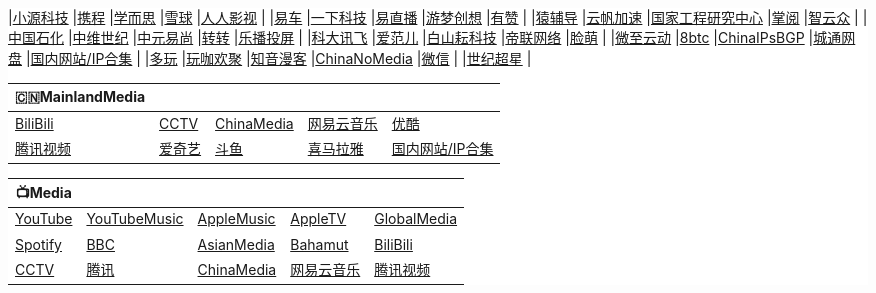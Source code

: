 |[小源科技](https://github.com/blackmatrix7/ios_rule_script/tree/test/rule/Clash/XiaoYuanKeJi) |[携程](https://github.com/blackmatrix7/ios_rule_script/tree/test/rule/Clash/XieCheng) |[学而思](https://github.com/blackmatrix7/ios_rule_script/tree/test/rule/Clash/XueErSi) |[雪球](https://github.com/blackmatrix7/ios_rule_script/tree/test/rule/Clash/XueQiu) |[人人影视](https://github.com/blackmatrix7/ios_rule_script/tree/test/rule/Clash/YYeTs) |
|[易车](https://github.com/blackmatrix7/ios_rule_script/tree/test/rule/Clash/YiChe) |[一下科技](https://github.com/blackmatrix7/ios_rule_script/tree/test/rule/Clash/YiXiaKeJi) |[易直播](https://github.com/blackmatrix7/ios_rule_script/tree/test/rule/Clash/YiZhiBo) |[游梦创想](https://github.com/blackmatrix7/ios_rule_script/tree/test/rule/Clash/YouMengChuangXiang) |[有赞](https://github.com/blackmatrix7/ios_rule_script/tree/test/rule/Clash/YouZan) |
|[猿辅导](https://github.com/blackmatrix7/ios_rule_script/tree/test/rule/Clash/YuanFuDao) |[云帆加速](https://github.com/blackmatrix7/ios_rule_script/tree/test/rule/Clash/YunFanJiaSu) |[国家工程研究中心](https://github.com/blackmatrix7/ios_rule_script/tree/test/rule/Clash/ZDNS) |[掌阅](https://github.com/blackmatrix7/ios_rule_script/tree/test/rule/Clash/ZhangYue) |[智云众](https://github.com/blackmatrix7/ios_rule_script/tree/test/rule/Clash/ZhiYunZhong) |
|[中国石化](https://github.com/blackmatrix7/ios_rule_script/tree/test/rule/Clash/ZhongGuoShiHua) |[中维世纪](https://github.com/blackmatrix7/ios_rule_script/tree/test/rule/Clash/ZhongWeiShiJi) |[中元易尚](https://github.com/blackmatrix7/ios_rule_script/tree/test/rule/Clash/ZhongYuanYiShang) |[转转](https://github.com/blackmatrix7/ios_rule_script/tree/test/rule/Clash/ZhuanZhuan) |[乐播投屏](https://github.com/blackmatrix7/ios_rule_script/tree/test/rule/Clash/Hpplay) |
|[科大讯飞](https://github.com/blackmatrix7/ios_rule_script/tree/test/rule/Clash/iFlytek) |[爱范儿](https://github.com/blackmatrix7/ios_rule_script/tree/test/rule/Clash/ifanr) |[白山耘科技](https://github.com/blackmatrix7/ios_rule_script/tree/test/rule/Clash/BaiShanYunKeJi) |[帝联网络](https://github.com/blackmatrix7/ios_rule_script/tree/test/rule/Clash/DiLianWangLuo) |[脸萌](https://github.com/blackmatrix7/ios_rule_script/tree/test/rule/Clash/LianMeng) |
|[微至云动](https://github.com/blackmatrix7/ios_rule_script/tree/test/rule/Clash/WeiZhiYunDong) |[8btc](https://github.com/blackmatrix7/ios_rule_script/tree/test/rule/Clash/8btc) |[ChinaIPsBGP](https://github.com/blackmatrix7/ios_rule_script/tree/test/rule/Clash/ChinaIPsBGP) |[城通网盘](https://github.com/blackmatrix7/ios_rule_script/tree/test/rule/Clash/ChengTongWangPan) |[国内网站/IP合集](https://github.com/blackmatrix7/ios_rule_script/tree/test/rule/Clash/ChinaMax) |
|[多玩](https://github.com/blackmatrix7/ios_rule_script/tree/test/rule/Clash/DuoWan) |[玩咖欢聚](https://github.com/blackmatrix7/ios_rule_script/tree/test/rule/Clash/WanKaHuanJu) |[知音漫客](https://github.com/blackmatrix7/ios_rule_script/tree/test/rule/Clash/ZhiYinManKe) |[ChinaNoMedia](https://github.com/blackmatrix7/ios_rule_script/tree/test/rule/Clash/ChinaNoMedia) |[微信](https://github.com/blackmatrix7/ios_rule_script/tree/test/rule/Clash/WeChat) |
|[世纪超星](https://github.com/blackmatrix7/ios_rule_script/tree/test/rule/Clash/ShiJiChaoXing) |


|🇨🇳MainlandMedia|  |  |  |  |
| ---- | ---- | ---- | ---- | ---- |
|[BiliBili](https://github.com/blackmatrix7/ios_rule_script/tree/test/rule/Clash/BiliBili) |[CCTV](https://github.com/blackmatrix7/ios_rule_script/tree/test/rule/Clash/CCTV) |[ChinaMedia](https://github.com/blackmatrix7/ios_rule_script/tree/test/rule/Clash/ChinaMedia) |[网易云音乐](https://github.com/blackmatrix7/ios_rule_script/tree/test/rule/Clash/NetEaseMusic) |[优酷](https://github.com/blackmatrix7/ios_rule_script/tree/test/rule/Clash/Youku) ||||
|[腾讯视频](https://github.com/blackmatrix7/ios_rule_script/tree/test/rule/Clash/TencentVideo) |[爱奇艺](https://github.com/blackmatrix7/ios_rule_script/tree/test/rule/Clash/iQIYI) |[斗鱼](https://github.com/blackmatrix7/ios_rule_script/tree/test/rule/Clash/Douyu) |[喜马拉雅](https://github.com/blackmatrix7/ios_rule_script/tree/test/rule/Clash/Himalaya) |[国内网站/IP合集](https://github.com/blackmatrix7/ios_rule_script/tree/test/rule/Clash/ChinaMax) |||


|📺Media|  |  |  |  |
| ---- | ---- | ---- | ---- | ---- |
|[YouTube](https://github.com/blackmatrix7/ios_rule_script/tree/test/rule/Clash/YouTube) |[YouTubeMusic](https://github.com/blackmatrix7/ios_rule_script/tree/test/rule/Clash/YouTubeMusic) |[AppleMusic](https://github.com/blackmatrix7/ios_rule_script/tree/test/rule/Clash/AppleMusic) |[AppleTV](https://github.com/blackmatrix7/ios_rule_script/tree/test/rule/Clash/AppleTV) |[GlobalMedia](https://github.com/blackmatrix7/ios_rule_script/tree/test/rule/Clash/GlobalMedia) ||||
|[Spotify](https://github.com/blackmatrix7/ios_rule_script/tree/test/rule/Clash/Spotify) |[BBC](https://github.com/blackmatrix7/ios_rule_script/tree/test/rule/Clash/BBC) |[AsianMedia](https://github.com/blackmatrix7/ios_rule_script/tree/test/rule/Clash/AsianMedia) |[Bahamut](https://github.com/blackmatrix7/ios_rule_script/tree/test/rule/Clash/Bahamut) |[BiliBili](https://github.com/blackmatrix7/ios_rule_script/tree/test/rule/Clash/BiliBili) |||
|[CCTV](https://github.com/blackmatrix7/ios_rule_script/tree/test/rule/Clash/CCTV) |[腾讯](https://github.com/blackmatrix7/ios_rule_script/tree/test/rule/Clash/Tencent) |[ChinaMedia](https://github.com/blackmatrix7/ios_rule_script/tree/test/rule/Clash/ChinaMedia) |[网易云音乐](https://github.com/blackmatrix7/ios_rule_script/tree/test/rule/Clash/NetEaseMusic) |[腾讯视频](https://github.com/blackmatrix7/ios_rule_script/tree/test/rule/Clash/TencentVideo) ||